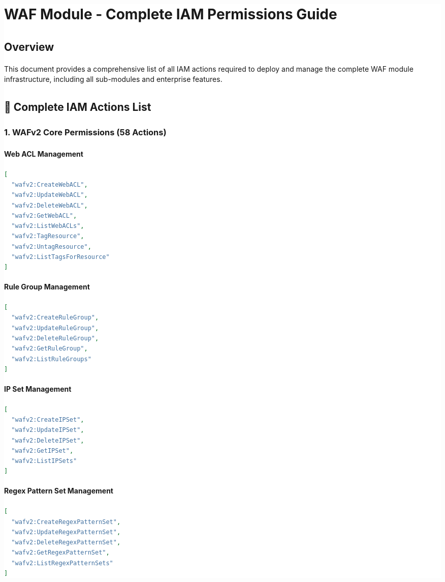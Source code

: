 # WAF Module - Complete IAM Permissions Guide

## Overview
This document provides a comprehensive list of all IAM actions required to deploy and manage the complete WAF module infrastructure, including all sub-modules and enterprise features.

## 🔐 Complete IAM Actions List

### 1. WAFv2 Core Permissions (58 Actions)

#### Web ACL Management
```json
[
  "wafv2:CreateWebACL",
  "wafv2:UpdateWebACL", 
  "wafv2:DeleteWebACL",
  "wafv2:GetWebACL",
  "wafv2:ListWebACLs",
  "wafv2:TagResource",
  "wafv2:UntagResource",
  "wafv2:ListTagsForResource"
]
```

#### Rule Group Management
```json
[
  "wafv2:CreateRuleGroup",
  "wafv2:UpdateRuleGroup",
  "wafv2:DeleteRuleGroup", 
  "wafv2:GetRuleGroup",
  "wafv2:ListRuleGroups"
]
```

#### IP Set Management
```json
[
  "wafv2:CreateIPSet",
  "wafv2:UpdateIPSet",
  "wafv2:DeleteIPSet",
  "wafv2:GetIPSet", 
  "wafv2:ListIPSets"
]
```

#### Regex Pattern Set Management
```json
[
  "wafv2:CreateRegexPatternSet",
  "wafv2:UpdateRegexPatternSet",
  "wafv2:DeleteRegexPatternSet",
  "wafv2:GetRegexPatternSet",
  "wafv2:ListRegexPatternSets"
]
```
